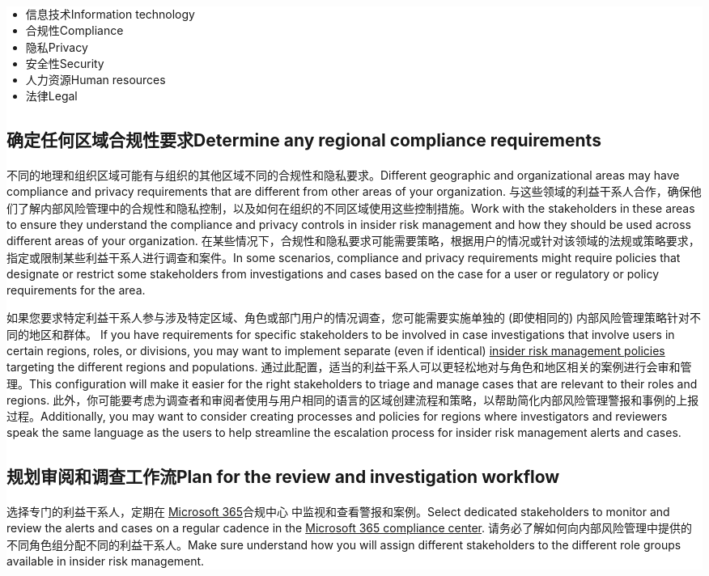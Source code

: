 - <span data-ttu-id="f348e-110">信息技术</span><span class="sxs-lookup"><span data-stu-id="f348e-110">Information technology</span></span>
- <span data-ttu-id="f348e-111">合规性</span><span class="sxs-lookup"><span data-stu-id="f348e-111">Compliance</span></span>
- <span data-ttu-id="f348e-112">隐私</span><span class="sxs-lookup"><span data-stu-id="f348e-112">Privacy</span></span>
- <span data-ttu-id="f348e-113">安全性</span><span class="sxs-lookup"><span data-stu-id="f348e-113">Security</span></span>
- <span data-ttu-id="f348e-114">人力资源</span><span class="sxs-lookup"><span data-stu-id="f348e-114">Human resources</span></span>
- <span data-ttu-id="f348e-115">法律</span><span class="sxs-lookup"><span data-stu-id="f348e-115">Legal</span></span>

## <a name="determine-any-regional-compliance-requirements"></a><span data-ttu-id="f348e-116">确定任何区域合规性要求</span><span class="sxs-lookup"><span data-stu-id="f348e-116">Determine any regional compliance requirements</span></span>

<span data-ttu-id="f348e-117">不同的地理和组织区域可能有与组织的其他区域不同的合规性和隐私要求。</span><span class="sxs-lookup"><span data-stu-id="f348e-117">Different geographic and organizational areas may have compliance and privacy requirements that are different from other areas of your organization.</span></span> <span data-ttu-id="f348e-118">与这些领域的利益干系人合作，确保他们了解内部风险管理中的合规性和隐私控制，以及如何在组织的不同区域使用这些控制措施。</span><span class="sxs-lookup"><span data-stu-id="f348e-118">Work with the stakeholders in these areas to ensure they understand the compliance and privacy controls in insider risk management and how they should be used across different areas of your organization.</span></span> <span data-ttu-id="f348e-119">在某些情况下，合规性和隐私要求可能需要策略，根据用户的情况或针对该领域的法规或策略要求，指定或限制某些利益干系人进行调查和案件。</span><span class="sxs-lookup"><span data-stu-id="f348e-119">In some scenarios, compliance and privacy requirements might require policies that designate or restrict some stakeholders from investigations and cases based on the case for a user or regulatory or policy requirements for the area.</span></span>

<span data-ttu-id="f348e-120">如果您要求特定利益干系人参与涉及特定区域、角色或部门用户的情况调查，您可能需要实施单独的 (即使相同的) 内部风险管理策略针对不同的地区和群体。 [](insider-risk-management-policies.md)</span><span class="sxs-lookup"><span data-stu-id="f348e-120">If you have requirements for specific stakeholders to be involved in case investigations that involve users in certain regions, roles, or divisions, you may want to implement separate (even if identical) [insider risk management policies](insider-risk-management-policies.md) targeting the different regions and populations.</span></span> <span data-ttu-id="f348e-121">通过此配置，适当的利益干系人可以更轻松地对与角色和地区相关的案例进行会审和管理。</span><span class="sxs-lookup"><span data-stu-id="f348e-121">This configuration will make it easier for the right stakeholders to triage and manage cases that are relevant to their roles and regions.</span></span> <span data-ttu-id="f348e-122">此外，你可能要考虑为调查者和审阅者使用与用户相同的语言的区域创建流程和策略，以帮助简化内部风险管理警报和事例的上报过程。</span><span class="sxs-lookup"><span data-stu-id="f348e-122">Additionally, you may want to consider creating processes and policies for regions where investigators and reviewers speak the same language as the users to help streamline the escalation process for insider risk management alerts and cases.</span></span>

## <a name="plan-for-the-review-and-investigation-workflow"></a><span data-ttu-id="f348e-123">规划审阅和调查工作流</span><span class="sxs-lookup"><span data-stu-id="f348e-123">Plan for the review and investigation workflow</span></span>

<span data-ttu-id="f348e-124">选择专门的利益干系人，定期在 [Microsoft 365](https://compliance.microsoft.com/)合规中心 中监视和查看警报和案例。</span><span class="sxs-lookup"><span data-stu-id="f348e-124">Select dedicated stakeholders to monitor and review the alerts and cases on a regular cadence in the [Microsoft 365 compliance center](https://compliance.microsoft.com/).</span></span> <span data-ttu-id="f348e-125">请务必了解如何向内部风险管理中提供的不同角色组分配不同的利益干系人。</span><span class="sxs-lookup"><span data-stu-id="f348e-125">Make sure understand how you will assign different stakeholders to the different role groups available in insider risk management.</span></span>
